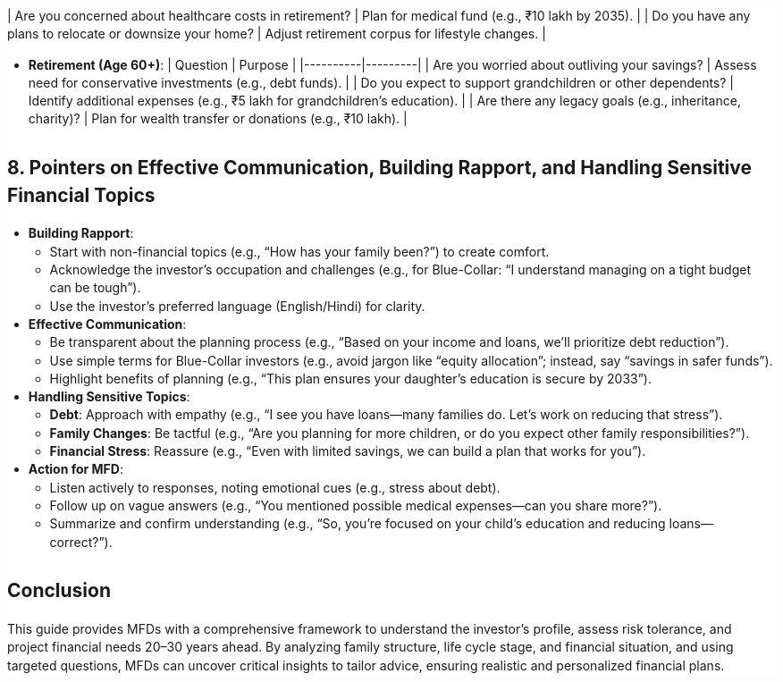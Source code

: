  | Are you concerned about healthcare costs in retirement? | Plan for medical fund (e.g., ₹10 lakh by 2035). |
  | Do you have any plans to relocate or downsize your home? | Adjust retirement corpus for lifestyle changes. |
- **Retirement (Age 60+)**:
  | Question | Purpose |
  |----------|---------|
  | Are you worried about outliving your savings? | Assess need for conservative investments (e.g., debt funds). |
  | Do you expect to support grandchildren or other dependents? | Identify additional expenses (e.g., ₹5 lakh for grandchildren’s education). |
  | Are there any legacy goals (e.g., inheritance, charity)? | Plan for wealth transfer or donations (e.g., ₹10 lakh). |

## 8. Pointers on Effective Communication, Building Rapport, and Handling Sensitive Financial Topics
- **Building Rapport**:
  - Start with non-financial topics (e.g., “How has your family been?”) to create comfort.
  - Acknowledge the investor’s occupation and challenges (e.g., for Blue-Collar: “I understand managing on a tight budget can be tough”).
  - Use the investor’s preferred language (English/Hindi) for clarity.
- **Effective Communication**:
  - Be transparent about the planning process (e.g., “Based on your income and loans, we’ll prioritize debt reduction”).
  - Use simple terms for Blue-Collar investors (e.g., avoid jargon like “equity allocation”; instead, say “savings in safer funds”).
  - Highlight benefits of planning (e.g., “This plan ensures your daughter’s education is secure by 2033”).
- **Handling Sensitive Topics**:
  - **Debt**: Approach with empathy (e.g., “I see you have loans—many families do. Let’s work on reducing that stress”).
  - **Family Changes**: Be tactful (e.g., “Are you planning for more children, or do you expect other family responsibilities?”).
  - **Financial Stress**: Reassure (e.g., “Even with limited savings, we can build a plan that works for you”).
- **Action for MFD**:
  - Listen actively to responses, noting emotional cues (e.g., stress about debt).
  - Follow up on vague answers (e.g., “You mentioned possible medical expenses—can you share more?”).
  - Summarize and confirm understanding (e.g., “So, you’re focused on your child’s education and reducing loans—correct?”).

## Conclusion
This guide provides MFDs with a comprehensive framework to understand the investor’s profile, assess risk tolerance, and project financial needs 20–30 years ahead. By analyzing family structure, life cycle stage, and financial situation, and using targeted questions, MFDs can uncover critical insights to tailor advice, ensuring realistic and personalized financial plans.